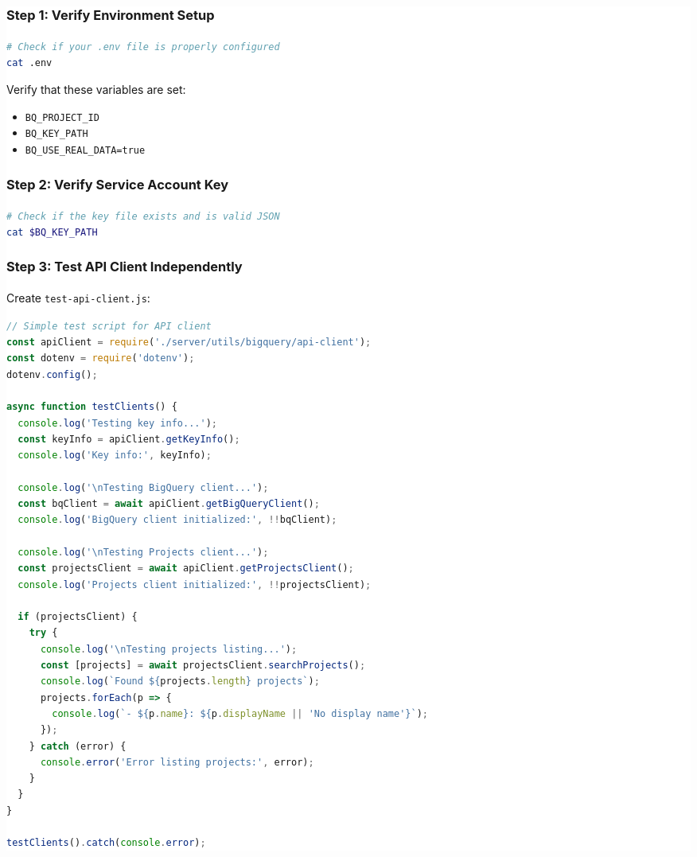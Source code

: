 ### Step 1: Verify Environment Setup
```bash
# Check if your .env file is properly configured
cat .env
```

Verify that these variables are set:
- `BQ_PROJECT_ID`
- `BQ_KEY_PATH`
- `BQ_USE_REAL_DATA=true`

### Step 2: Verify Service Account Key
```bash
# Check if the key file exists and is valid JSON
cat $BQ_KEY_PATH
```

### Step 3: Test API Client Independently
Create `test-api-client.js`:

```javascript
// Simple test script for API client
const apiClient = require('./server/utils/bigquery/api-client');
const dotenv = require('dotenv');
dotenv.config();

async function testClients() {
  console.log('Testing key info...');
  const keyInfo = apiClient.getKeyInfo();
  console.log('Key info:', keyInfo);
  
  console.log('\nTesting BigQuery client...');
  const bqClient = await apiClient.getBigQueryClient();
  console.log('BigQuery client initialized:', !!bqClient);
  
  console.log('\nTesting Projects client...');
  const projectsClient = await apiClient.getProjectsClient();
  console.log('Projects client initialized:', !!projectsClient);
  
  if (projectsClient) {
    try {
      console.log('\nTesting projects listing...');
      const [projects] = await projectsClient.searchProjects();
      console.log(`Found ${projects.length} projects`);
      projects.forEach(p => {
        console.log(`- ${p.name}: ${p.displayName || 'No display name'}`);
      });
    } catch (error) {
      console.error('Error listing projects:', error);
    }
  }
}

testClients().catch(console.error);
```
